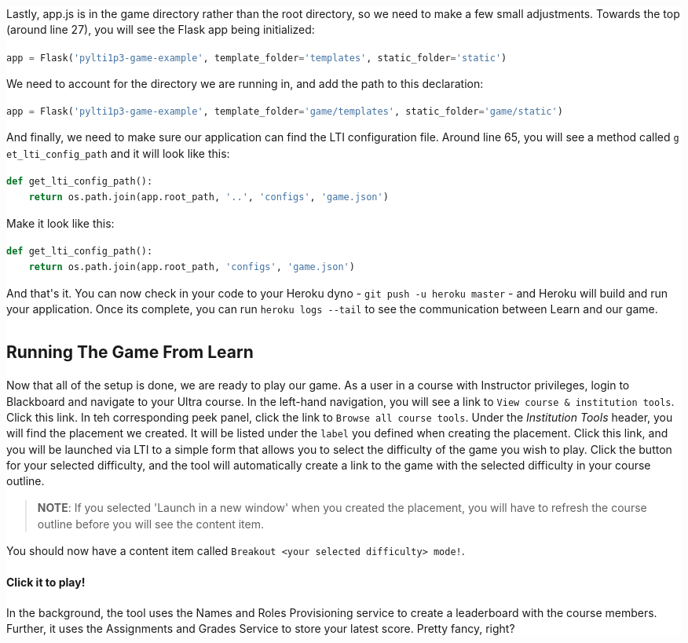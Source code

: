Lastly, app.js is in the game directory rather than the root directory, so we need to make a few small adjustments. Towards the top (around line 27), you will see the Flask app being initialized:

~~~ python
app = Flask('pylti1p3-game-example', template_folder='templates', static_folder='static')
~~~

We need to account for the directory we are running in, and add the path to this declaration:

~~~ python
app = Flask('pylti1p3-game-example', template_folder='game/templates', static_folder='game/static')
~~~

And finally, we need to make sure our application can find the LTI configuration file. Around line 65, you will see a method called `get_lti_config_path` and it will look like this:

~~~ python
def get_lti_config_path():
    return os.path.join(app.root_path, '..', 'configs', 'game.json')
~~~

Make it look like this:

~~~ python
def get_lti_config_path():
    return os.path.join(app.root_path, 'configs', 'game.json')
~~~

And that's it. You can now check in your code to your Heroku dyno - `git push -u heroku master` - and Heroku will build and run your application. Once its complete, you can run `heroku logs --tail` to see the communication between Learn and our game. 

## Running The Game From Learn

Now that all of the setup is done, we are ready to play our game. As a user in a course with Instructor privileges, login to Blackboard and navigate to your Ultra course. In the left-hand navigation, you will see a link to `View course & institution tools`. Click this link. In teh corresponding peek panel, click the link to `Browse all course tools`. Under the _Institution Tools_ header, you will find the placement we created. It will be listed under the `label` you defined when creating the placement. Click this link, and you will be launched via LTI to a simple form that allows you to select the difficulty of the game you wish to play. Click the button for your selected difficulty, and the tool will automatically create a link to the game with the selected difficulty in your course outline. 

> **NOTE**: If you selected 'Launch in a new window' when you created the placement, you will have to refresh the course outline before you will see the content item.

You should now have a content item called `Breakout <your selected difficulty> mode!`.

#### Click it to play! 

In the background, the tool uses the Names and Roles Provisioning service to create a leaderboard with the course members. Further, it uses the Assignments and Grades Service to store your latest score. Pretty fancy, right?
